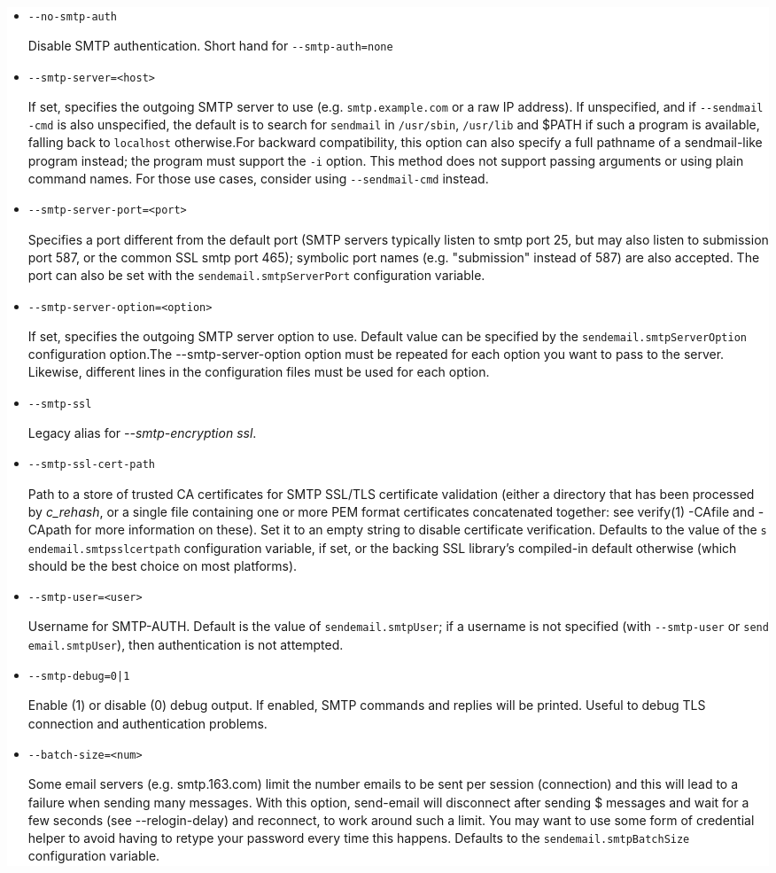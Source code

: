 - `--no-smtp-auth`

  Disable SMTP authentication. Short hand for `--smtp-auth=none`

- `--smtp-server=<host>`

  If set, specifies the outgoing SMTP server to use (e.g. `smtp.example.com` or a raw IP address). If unspecified, and if `--sendmail-cmd` is also unspecified, the default is to search for `sendmail` in `/usr/sbin`, `/usr/lib` and $PATH if such a program is available, falling back to `localhost` otherwise.For backward compatibility, this option can also specify a full pathname of a sendmail-like program instead; the program must support the `-i` option. This method does not support passing arguments or using plain command names. For those use cases, consider using `--sendmail-cmd` instead.

- `--smtp-server-port=<port>`

  Specifies a port different from the default port (SMTP servers typically listen to smtp port 25, but may also listen to submission port 587, or the common SSL smtp port 465); symbolic port names (e.g. "submission" instead of 587) are also accepted. The port can also be set with the `sendemail.smtpServerPort` configuration variable.

- `--smtp-server-option=<option>`

  If set, specifies the outgoing SMTP server option to use. Default value can be specified by the `sendemail.smtpServerOption` configuration option.The --smtp-server-option option must be repeated for each option you want to pass to the server. Likewise, different lines in the configuration files must be used for each option.

- `--smtp-ssl`

  Legacy alias for *--smtp-encryption ssl*.

- `--smtp-ssl-cert-path`

  Path to a store of trusted CA certificates for SMTP SSL/TLS certificate validation (either a directory that has been processed by *c_rehash*, or a single file containing one or more PEM format certificates concatenated together: see verify(1) -CAfile and -CApath for more information on these). Set it to an empty string to disable certificate verification. Defaults to the value of the `sendemail.smtpsslcertpath` configuration variable, if set, or the backing SSL library’s compiled-in default otherwise (which should be the best choice on most platforms).

- `--smtp-user=<user>`

  Username for SMTP-AUTH. Default is the value of `sendemail.smtpUser`; if a username is not specified (with `--smtp-user` or `sendemail.smtpUser`), then authentication is not attempted.

- `--smtp-debug=0|1`

  Enable (1) or disable (0) debug output. If enabled, SMTP commands and replies will be printed. Useful to debug TLS connection and authentication problems.

- `--batch-size=<num>`

  Some email servers (e.g. smtp.163.com) limit the number emails to be sent per session (connection) and this will lead to a failure when sending many messages. With this option, send-email will disconnect after sending $<num> messages and wait for a few seconds (see --relogin-delay) and reconnect, to work around such a limit. You may want to use some form of credential helper to avoid having to retype your password every time this happens. Defaults to the `sendemail.smtpBatchSize` configuration variable.
